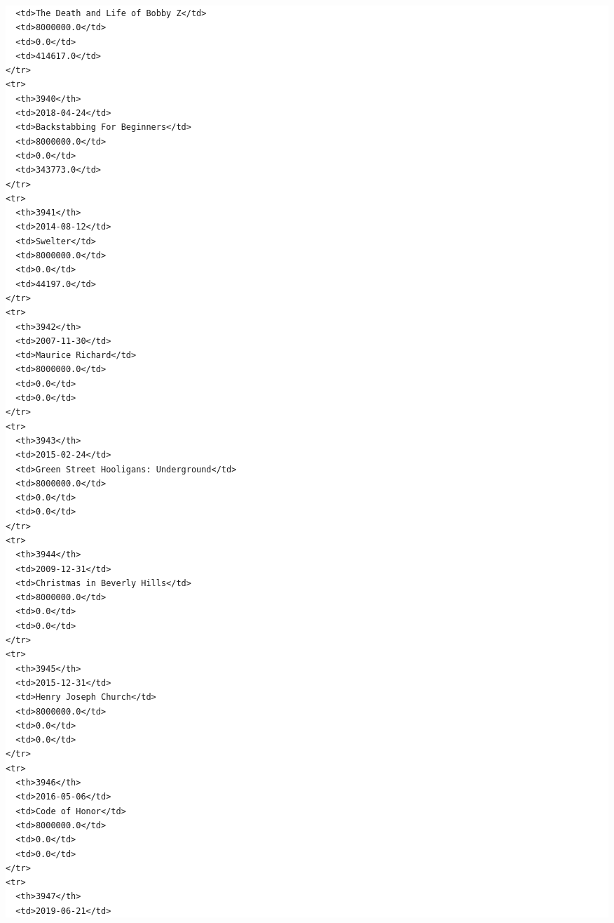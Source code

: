       <td>The Death and Life of Bobby Z</td>
      <td>8000000.0</td>
      <td>0.0</td>
      <td>414617.0</td>
    </tr>
    <tr>
      <th>3940</th>
      <td>2018-04-24</td>
      <td>Backstabbing For Beginners</td>
      <td>8000000.0</td>
      <td>0.0</td>
      <td>343773.0</td>
    </tr>
    <tr>
      <th>3941</th>
      <td>2014-08-12</td>
      <td>Swelter</td>
      <td>8000000.0</td>
      <td>0.0</td>
      <td>44197.0</td>
    </tr>
    <tr>
      <th>3942</th>
      <td>2007-11-30</td>
      <td>Maurice Richard</td>
      <td>8000000.0</td>
      <td>0.0</td>
      <td>0.0</td>
    </tr>
    <tr>
      <th>3943</th>
      <td>2015-02-24</td>
      <td>Green Street Hooligans: Underground</td>
      <td>8000000.0</td>
      <td>0.0</td>
      <td>0.0</td>
    </tr>
    <tr>
      <th>3944</th>
      <td>2009-12-31</td>
      <td>Christmas in Beverly Hills</td>
      <td>8000000.0</td>
      <td>0.0</td>
      <td>0.0</td>
    </tr>
    <tr>
      <th>3945</th>
      <td>2015-12-31</td>
      <td>Henry Joseph Church</td>
      <td>8000000.0</td>
      <td>0.0</td>
      <td>0.0</td>
    </tr>
    <tr>
      <th>3946</th>
      <td>2016-05-06</td>
      <td>Code of Honor</td>
      <td>8000000.0</td>
      <td>0.0</td>
      <td>0.0</td>
    </tr>
    <tr>
      <th>3947</th>
      <td>2019-06-21</td>